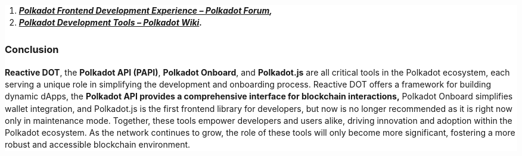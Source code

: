 1. [***Polkadot Frontend Development Experience – Polkadot Forum***](https://forum.polkadot.network/t/frontend-development-experience/4393)***,***
2. [***Polkadot Development Tools – Polkadot Wiki***](https://wiki.polkadot.network/docs/build-tools-index)***.***

### Conclusion

**Reactive DOT**, the **Polkadot API (PAPI)**, **Polkadot Onboard**, and **Polkadot.js** are all critical tools in the Polkadot ecosystem, each serving a unique role in simplifying the development and onboarding process. Reactive DOT offers a framework for building dynamic dApps, the **Polkadot API provides a comprehensive interface for blockchain interactions,** Polkadot Onboard simplifies wallet integration, and Polkadot.js is the first frontend library for developers, but now is no longer recommended as it is right now only in maintenance mode. Together, these tools empower developers and users alike, driving innovation and adoption within the Polkadot ecosystem. As the network continues to grow, the role of these tools will only become more significant, fostering a more robust and accessible blockchain environment.